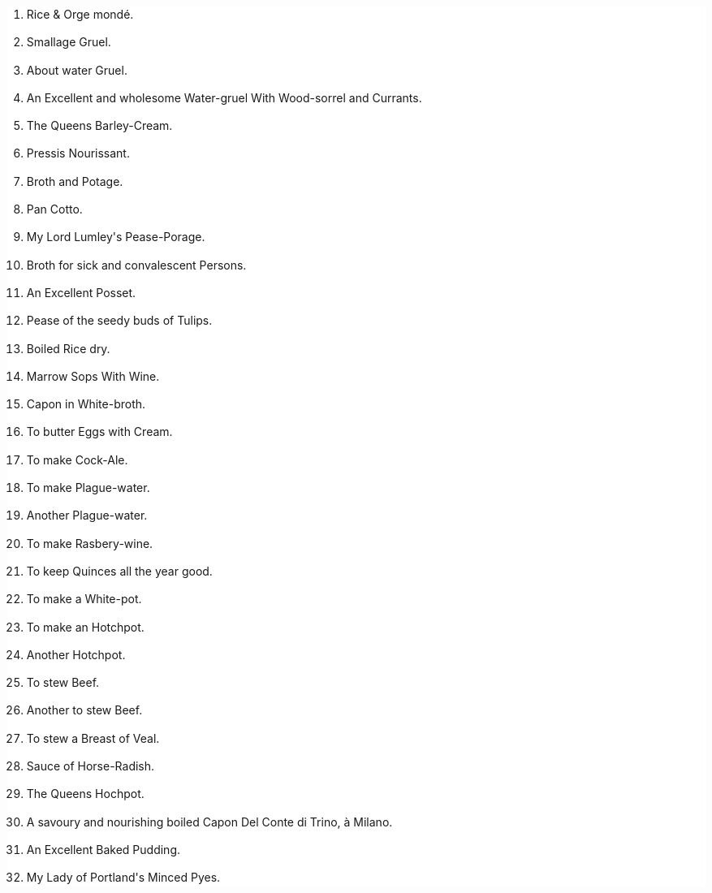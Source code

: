 1. Rice & Orge mondé.

1. Smallage Gruel.

1. About water Gruel.

1. An Excellent and wholesome Water-gruel
With Wood-sorrel and Currants.

1. The Queens Barley-Cream.

1. Pressis Nourissant.

1. Broth and Potage.

1. Pan Cotto.

1. My Lord Lumley's Pease-Porage.

1. Broth for sick and convalescent Persons.

1. An Excellent Posset.

1. Pease of the seedy buds of Tulips.

1. Boiled Rice dry.

1. Marrow Sops With Wine.

1. Capon in White-broth.

1. To butter Eggs with Cream.

1. To make Cock-Ale.

1. To make Plague-water.

1. Another Plague-water.

1. To make Rasbery-wine.

1. To keep Quinces all the year good.

1. To make a White-pot.

1. To make an Hotchpot.

1. Another Hotchpot.

1. To stew Beef.

1. Another to stew Beef.

1. To stew a Breast of Veal.

1. Sauce of Horse-Radish.

1. The Queens Hochpot.

1. A savoury and nourishing boiled Capon
Del Conte di Trino, à Milano.

1. An Excellent Baked Pudding.

1. My Lady of Portland's Minced Pyes.
